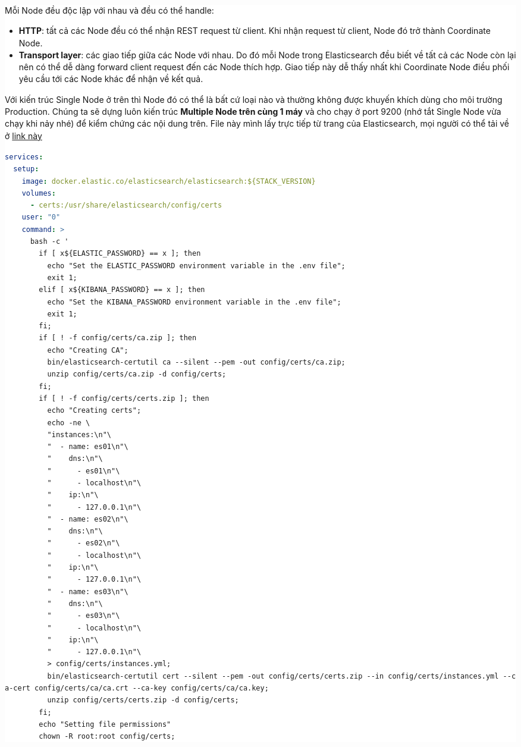 Mỗi Node đều độc lập với nhau và đều có thể handle:
- **HTTP**: tất cả các Node đều có thể nhận REST request từ client. Khi nhận request từ client, Node đó trở thành Coordinate Node.
- **Transport layer**: các giao tiếp giữa các Node với nhau. Do đó mỗi Node trong Elasticsearch đều biết về tất cả các Node còn lại nên có thể dễ dàng forward client request đến các Node thích hợp. Giao tiếp này dễ thấy nhất khi Coordinate Node điều phối yêu cầu tới các Node khác để nhận về kết quả.

Với kiến trúc Single Node ở trên thì Node đó có thể là bất cứ loại nào và thường không được khuyến khích dùng cho môi trường Production. Chúng ta sẽ dựng luôn kiến trúc **Multiple Node trên cùng 1 máy** và cho chạy ở port 9200 (nhớ tắt Single Node vừa chạy khi nảy nhé) để kiểm chứng các nội dung trên. File này mình lấy trực tiếp từ trang của Elasticsearch, mọi người có thể tải về ở [link này](https://github.com/elastic/elasticsearch/blob/8.17/docs/reference/setup/install/docker/docker-compose.yml)

```yml:multi-node/docker-compose.yml
services:
  setup:
    image: docker.elastic.co/elasticsearch/elasticsearch:${STACK_VERSION}
    volumes:
      - certs:/usr/share/elasticsearch/config/certs
    user: "0"
    command: >
      bash -c '
        if [ x${ELASTIC_PASSWORD} == x ]; then
          echo "Set the ELASTIC_PASSWORD environment variable in the .env file";
          exit 1;
        elif [ x${KIBANA_PASSWORD} == x ]; then
          echo "Set the KIBANA_PASSWORD environment variable in the .env file";
          exit 1;
        fi;
        if [ ! -f config/certs/ca.zip ]; then
          echo "Creating CA";
          bin/elasticsearch-certutil ca --silent --pem -out config/certs/ca.zip;
          unzip config/certs/ca.zip -d config/certs;
        fi;
        if [ ! -f config/certs/certs.zip ]; then
          echo "Creating certs";
          echo -ne \
          "instances:\n"\
          "  - name: es01\n"\
          "    dns:\n"\
          "      - es01\n"\
          "      - localhost\n"\
          "    ip:\n"\
          "      - 127.0.0.1\n"\
          "  - name: es02\n"\
          "    dns:\n"\
          "      - es02\n"\
          "      - localhost\n"\
          "    ip:\n"\
          "      - 127.0.0.1\n"\
          "  - name: es03\n"\
          "    dns:\n"\
          "      - es03\n"\
          "      - localhost\n"\
          "    ip:\n"\
          "      - 127.0.0.1\n"\
          > config/certs/instances.yml;
          bin/elasticsearch-certutil cert --silent --pem -out config/certs/certs.zip --in config/certs/instances.yml --ca-cert config/certs/ca/ca.crt --ca-key config/certs/ca/ca.key;
          unzip config/certs/certs.zip -d config/certs;
        fi;
        echo "Setting file permissions"
        chown -R root:root config/certs;
```
